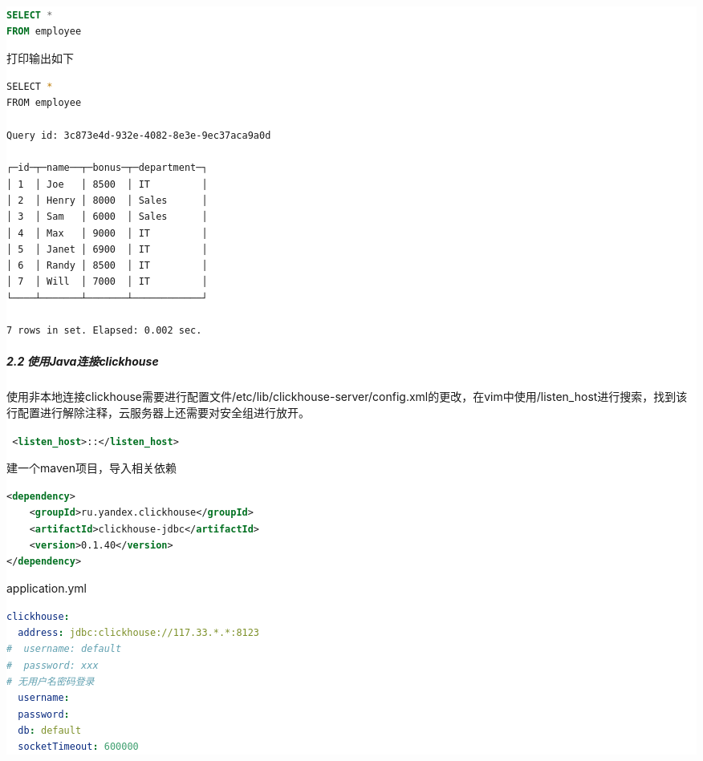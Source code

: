```sql
SELECT *
FROM employee
```

打印输出如下

```bash
SELECT *
FROM employee

Query id: 3c873e4d-932e-4082-8e3e-9ec37aca9a0d

┌─id─┬─name──┬─bonus─┬─department─┐
│ 1  │ Joe   │ 8500  │ IT         │
│ 2  │ Henry │ 8000  │ Sales      │
│ 3  │ Sam   │ 6000  │ Sales      │
│ 4  │ Max   │ 9000  │ IT         │
│ 5  │ Janet │ 6900  │ IT         │
│ 6  │ Randy │ 8500  │ IT         │
│ 7  │ Will  │ 7000  │ IT         │
└────┴───────┴───────┴────────────┘

7 rows in set. Elapsed: 0.002 sec. 
```

##### 2.2 使用Java连接clickhouse

使用非本地连接clickhouse需要进行配置文件/etc/lib/clickhouse-server/config.xml的更改，在vim中使用/listen_host进行搜索，找到该行配置进行解除注释，云服务器上还需要对安全组进行放开。

```xml
 <listen_host>::</listen_host>
```

建一个maven项目，导入相关依赖

```xml
<dependency>
	<groupId>ru.yandex.clickhouse</groupId>
	<artifactId>clickhouse-jdbc</artifactId>
	<version>0.1.40</version>
</dependency>
```

application.yml

```yml
clickhouse:
  address: jdbc:clickhouse://117.33.*.*:8123
#  username: default
#  password: xxx
# 无用户名密码登录
  username:
  password:
  db: default
  socketTimeout: 600000
```
